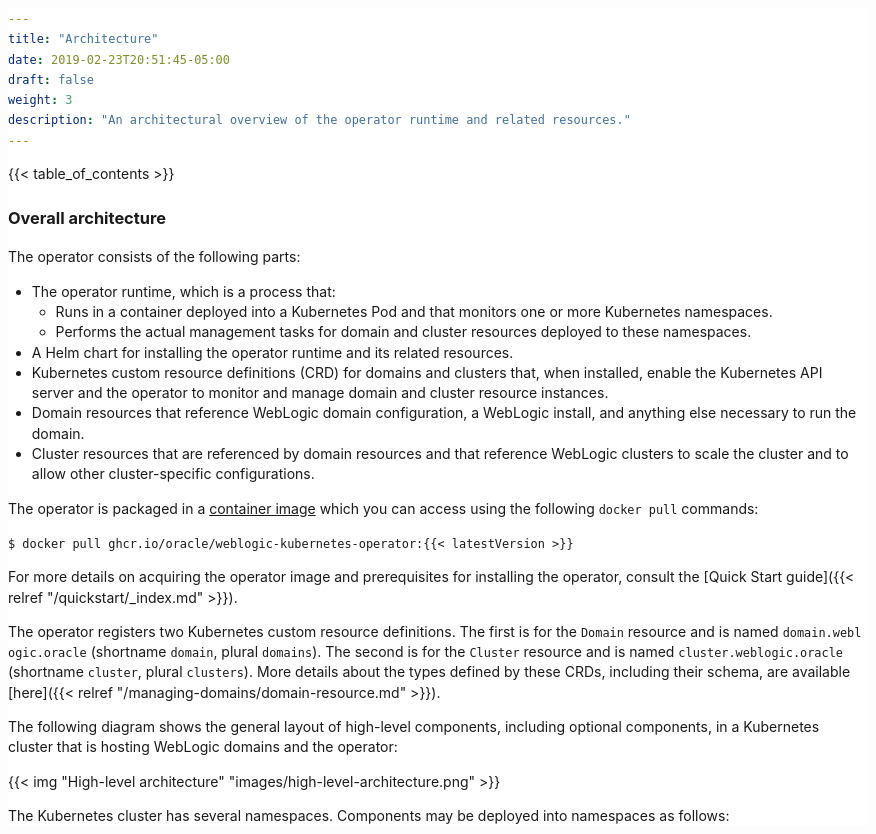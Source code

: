 ```yaml
---
title: "Architecture"
date: 2019-02-23T20:51:45-05:00
draft: false
weight: 3
description: "An architectural overview of the operator runtime and related resources."
---
```


{{< table_of_contents >}}

### Overall architecture

The operator consists of the following parts:

* The operator runtime, which is a process that:
  - Runs in a container deployed
    into a Kubernetes Pod and that monitors one
    or more Kubernetes namespaces.
  - Performs the actual management tasks
    for domain and cluster resources deployed to these namespaces.
* A Helm chart for installing the operator runtime and its related resources.
* Kubernetes custom resource definitions (CRD) for domains and clusters that,
  when installed, enable the Kubernetes API server
  and the operator to monitor and manage domain and cluster resource instances.
* Domain resources that reference WebLogic
  domain configuration, a WebLogic install, and
  anything else necessary to run the domain.
* Cluster resources that are referenced by domain resources
  and that reference WebLogic clusters
  to scale the cluster and to allow other cluster-specific configurations.

The operator is packaged in a [container image](https://github.com/orgs/oracle/packages/container/package/weblogic-kubernetes-operator) which you can access using the following `docker pull` commands:  

```shell
$ docker pull ghcr.io/oracle/weblogic-kubernetes-operator:{{< latestVersion >}}
```

For more details on acquiring the operator image and prerequisites for installing the operator, consult the [Quick Start guide]({{< relref "/quickstart/_index.md" >}}).

The operator registers two Kubernetes custom resource definitions. The first is for the `Domain` resource and is named `domain.weblogic.oracle` (shortname `domain`, plural `domains`).  The second is for the `Cluster` resource and is named `cluster.weblogic.oracle` (shortname `cluster`, plural `clusters`).  More details about the types defined by these CRDs, including their schema, are available [here]({{< relref "/managing-domains/domain-resource.md" >}}).

The following diagram shows the general layout of high-level components, including optional components, in a Kubernetes cluster that is hosting WebLogic domains and the operator:

{{< img "High-level architecture" "images/high-level-architecture.png" >}}

The Kubernetes cluster has several namespaces. Components may be deployed into namespaces as follows:
